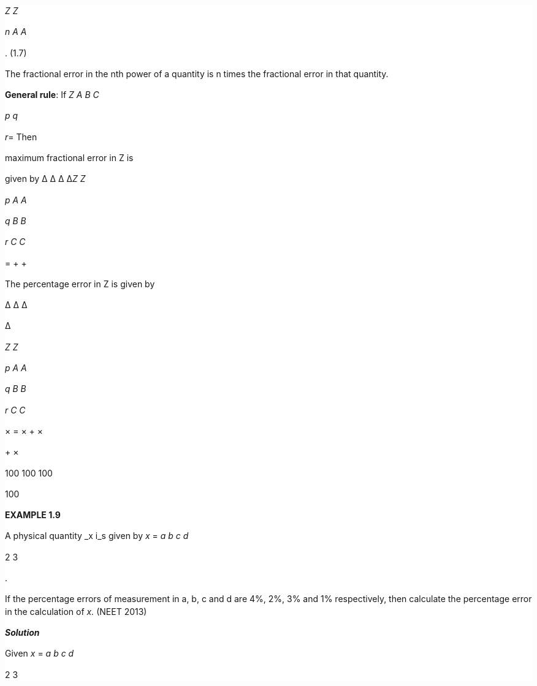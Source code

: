 _Z Z_

_n A A_

. (1.7)

The fractional error in the nth power of a quantity is n times the fractional error in that quantity.

**General rule**: If _Z A B C_

_p q_

_r_\= Then

maximum fractional error in Z is

given by ∆ ∆ ∆ ∆_Z Z_

_p A A_

_q B B_

_r C C_

\= + +

The percentage error in Z is given by

∆ ∆ ∆

∆

_Z Z_

_p A A_

_q B B_

_r C C_

× = × + ×

\+ ×

100 100 100

100

**EXAMPLE 1.9**

A physical quantity _x i_s given by _x_ = _a b c d_

2 3

.

If the percentage errors of measurement in a, b, c and d are 4%, 2%, 3% and 1% respectively, then calculate the percentage error in the calculation of _x._ (NEET 2013)

**_Solution_**

Given _x_ = _a b c d_

2 3
